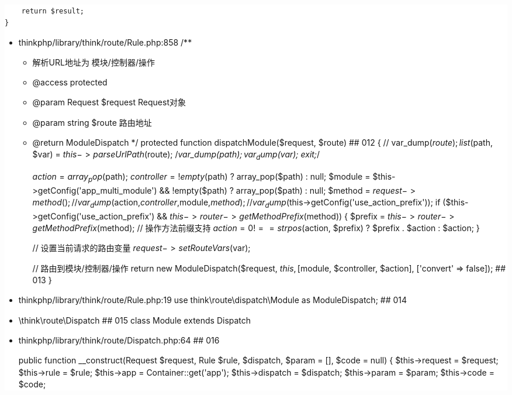         return $result;
    }



- thinkphp/library/think/route/Rule.php:858
    /**
     * 解析URL地址为 模块/控制器/操作
     * @access protected
     * @param  Request   $request Request对象
     * @param  string    $route 路由地址
     * @return ModuleDispatch
     */
    protected function dispatchModule($request, $route)                                              ## 012
    {
//        var_dump($route);
        list($path, $var) = $this->parseUrlPath($route);
        /*var_dump($path);
        var_dump($var);
        exit;*/

        $action     = array_pop($path);
        $controller = !empty($path) ? array_pop($path) : null;
        $module     = $this->getConfig('app_multi_module') && !empty($path) ? array_pop($path) : null;
        $method     = $request->method();
//        var_dump($action,$controller,$module,$method);
//var_dump($this->getConfig('use_action_prefix'));
        if ($this->getConfig('use_action_prefix') && $this->router->getMethodPrefix($method)) {
            $prefix = $this->router->getMethodPrefix($method);
            // 操作方法前缀支持
            $action = 0 !== strpos($action, $prefix) ? $prefix . $action : $action;
        }

        // 设置当前请求的路由变量
        $request->setRouteVars($var);

        // 路由到模块/控制器/操作
        return new ModuleDispatch($request, $this, [$module, $controller, $action], ['convert' => false]);      ## 013
    }



- thinkphp/library/think/route/Rule.php:19
    use think\route\dispatch\Module as ModuleDispatch;                                                  ## 014

- \think\route\Dispatch                                                                                 ## 015
    class Module extends Dispatch


- thinkphp/library/think/route/Dispatch.php:64                                                          ## 016

    public function __construct(Request $request, Rule $rule, $dispatch, $param = [], $code = null)
    {
        $this->request  = $request;
        $this->rule     = $rule;
        $this->app      = Container::get('app');
        $this->dispatch = $dispatch;
        $this->param    = $param;
        $this->code     = $code;
